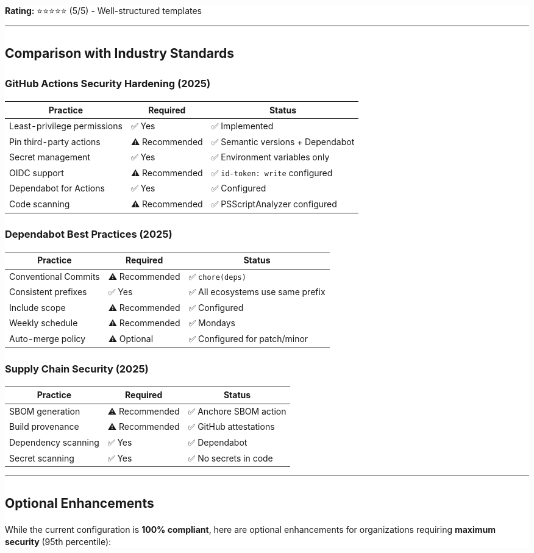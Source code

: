 **Rating:** ⭐⭐⭐⭐⭐ (5/5) - Well-structured templates

---

## Comparison with Industry Standards

### GitHub Actions Security Hardening (2025)

| Practice | Required | Status |
|----------|----------|--------|
| Least-privilege permissions | ✅ Yes | ✅ Implemented |
| Pin third-party actions | ⚠️ Recommended | ✅ Semantic versions + Dependabot |
| Secret management | ✅ Yes | ✅ Environment variables only |
| OIDC support | ⚠️ Recommended | ✅ `id-token: write` configured |
| Dependabot for Actions | ✅ Yes | ✅ Configured |
| Code scanning | ⚠️ Recommended | ✅ PSScriptAnalyzer configured |

### Dependabot Best Practices (2025)

| Practice | Required | Status |
|----------|----------|--------|
| Conventional Commits | ⚠️ Recommended | ✅ `chore(deps)` |
| Consistent prefixes | ✅ Yes | ✅ All ecosystems use same prefix |
| Include scope | ⚠️ Recommended | ✅ Configured |
| Weekly schedule | ⚠️ Recommended | ✅ Mondays |
| Auto-merge policy | ⚠️ Optional | ✅ Configured for patch/minor |

### Supply Chain Security (2025)

| Practice | Required | Status |
|----------|----------|--------|
| SBOM generation | ⚠️ Recommended | ✅ Anchore SBOM action |
| Build provenance | ⚠️ Recommended | ✅ GitHub attestations |
| Dependency scanning | ✅ Yes | ✅ Dependabot |
| Secret scanning | ✅ Yes | ✅ No secrets in code |

---

## Optional Enhancements

While the current configuration is **100% compliant**, here are optional enhancements for organizations requiring **maximum security** (95th percentile):
